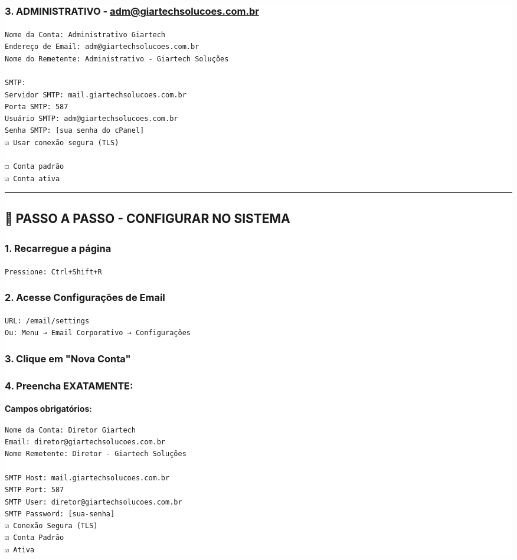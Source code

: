 
### **3. ADMINISTRATIVO - adm@giartechsolucoes.com.br**

```
Nome da Conta: Administrativo Giartech
Endereço de Email: adm@giartechsolucoes.com.br
Nome do Remetente: Administrativo - Giartech Soluções

SMTP:
Servidor SMTP: mail.giartechsolucoes.com.br
Porta SMTP: 587
Usuário SMTP: adm@giartechsolucoes.com.br
Senha SMTP: [sua senha do cPanel]
☑ Usar conexão segura (TLS)

☐ Conta padrão
☑ Conta ativa
```

---

## 🚀 PASSO A PASSO - CONFIGURAR NO SISTEMA

### **1. Recarregue a página**
```
Pressione: Ctrl+Shift+R
```

### **2. Acesse Configurações de Email**
```
URL: /email/settings
Ou: Menu → Email Corporativo → Configurações
```

### **3. Clique em "Nova Conta"**

### **4. Preencha EXATAMENTE:**

**Campos obrigatórios:**
```
Nome da Conta: Diretor Giartech
Email: diretor@giartechsolucoes.com.br
Nome Remetente: Diretor - Giartech Soluções

SMTP Host: mail.giartechsolucoes.com.br
SMTP Port: 587
SMTP User: diretor@giartechsolucoes.com.br
SMTP Password: [sua-senha]
☑ Conexão Segura (TLS)
☑ Conta Padrão
☑ Ativa
```
